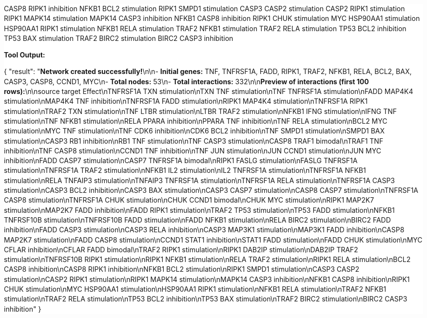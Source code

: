 CASP8      RIPK1      inhibition
NFKB1      BCL2       stimulation
RIPK1      SMPD1      stimulation
CASP3      CASP2      stimulation
CASP2      RIPK1      stimulation
RIPK1      MAPK14     stimulation
MAPK14     CASP3      inhibition
NFKB1      CASP8      inhibition
RIPK1      CHUK       stimulation
MYC        HSP90AA1   stimulation
HSP90AA1   RIPK1      stimulation
NFKB1      RELA       stimulation
TRAF2      NFKB1      stimulation
TRAF2      RELA       stimulation
TP53       BCL2       inhibition
TP53       BAX        stimulation
TRAF2      BIRC2      stimulation
BIRC2      CASP3      inhibition

**Tool Output:**

{
  "result": "**Network created successfully!**\n\n- **Initial genes:** TNF, TNFRSF1A, FADD, RIPK1, TRAF2, NFKB1, RELA, BCL2, BAX, CASP3, CASP8, CCND1, MYC\n- **Total nodes:** 53\n- **Total interactions:** 332\n\n**Preview of interactions (first 100 rows):**\n\nsource     target     Effect\nTNFRSF1A   TXN        stimulation\nTXN        TNF        stimulation\nTNF        TNFRSF1A   stimulation\nFADD       MAP4K4     stimulation\nMAP4K4     TNF        inhibition\nTNFRSF1A   FADD       stimulation\nRIPK1      MAP4K4     stimulation\nTNFRSF1A   RIPK1      stimulation\nTRAF2      TXN        stimulation\nTNF        LTBR       stimulation\nLTBR       TRAF2      stimulation\nNFKB1      IFNG       stimulation\nIFNG       TNF        stimulation\nTNF        NFKB1      stimulation\nRELA       PPARA      inhibition\nPPARA      TNF        inhibition\nTNF        RELA       stimulation\nBCL2       MYC        stimulation\nMYC        TNF        stimulation\nTNF        CDK6       inhibition\nCDK6       BCL2       inhibition\nTNF        SMPD1      stimulation\nSMPD1      BAX        stimulation\nCASP3      RB1        inhibition\nRB1        TNF        stimulation\nTNF        CASP3      stimulation\nCASP8      TRAF1      bimodal\nTRAF1      TNF        inhibition\nTNF        CASP8      stimulation\nCCND1      TNF        inhibition\nTNF        JUN        stimulation\nJUN        CCND1      stimulation\nJUN        MYC        inhibition\nFADD       CASP7      stimulation\nCASP7      TNFRSF1A   bimodal\nRIPK1      FASLG      stimulation\nFASLG      TNFRSF1A   stimulation\nTNFRSF1A   TRAF2      stimulation\nNFKB1      IL2        stimulation\nIL2        TNFRSF1A   stimulation\nTNFRSF1A   NFKB1      stimulation\nRELA       TNFAIP3    stimulation\nTNFAIP3    TNFRSF1A   stimulation\nTNFRSF1A   RELA       stimulation\nTNFRSF1A   CASP3      stimulation\nCASP3      BCL2       inhibition\nCASP3      BAX        stimulation\nCASP3      CASP7      stimulation\nCASP8      CASP7      stimulation\nTNFRSF1A   CASP8      stimulation\nTNFRSF1A   CHUK       stimulation\nCHUK       CCND1      bimodal\nCHUK       MYC        stimulation\nRIPK1      MAP2K7     stimulation\nMAP2K7     FADD       inhibition\nFADD       RIPK1      stimulation\nTRAF2      TP53       stimulation\nTP53       FADD       stimulation\nNFKB1      TNFRSF10B  stimulation\nTNFRSF10B  FADD       stimulation\nFADD       NFKB1      stimulation\nRELA       BIRC2      stimulation\nBIRC2      FADD       inhibition\nFADD       CASP3      stimulation\nCASP3      RELA       inhibition\nCASP3      MAP3K1     stimulation\nMAP3K1     FADD       inhibition\nCASP8      MAP2K7     stimulation\nFADD       CASP8      stimulation\nCCND1      STAT1      inhibition\nSTAT1      FADD       stimulation\nFADD       CHUK       stimulation\nMYC        CFLAR      inhibition\nCFLAR      FADD       bimodal\nTRAF2      RIPK1      stimulation\nRIPK1      DAB2IP     stimulation\nDAB2IP     TRAF2      stimulation\nTNFRSF10B  RIPK1      stimulation\nRIPK1      NFKB1      stimulation\nRELA       TRAF2      stimulation\nRIPK1      RELA       stimulation\nBCL2       CASP8      inhibition\nCASP8      RIPK1      inhibition\nNFKB1      BCL2       stimulation\nRIPK1      SMPD1      stimulation\nCASP3      CASP2      stimulation\nCASP2      RIPK1      stimulation\nRIPK1      MAPK14     stimulation\nMAPK14     CASP3      inhibition\nNFKB1      CASP8      inhibition\nRIPK1      CHUK       stimulation\nMYC        HSP90AA1   stimulation\nHSP90AA1   RIPK1      stimulation\nNFKB1      RELA       stimulation\nTRAF2      NFKB1      stimulation\nTRAF2      RELA       stimulation\nTP53       BCL2       inhibition\nTP53       BAX        stimulation\nTRAF2      BIRC2      stimulation\nBIRC2      CASP3      inhibition"
}
